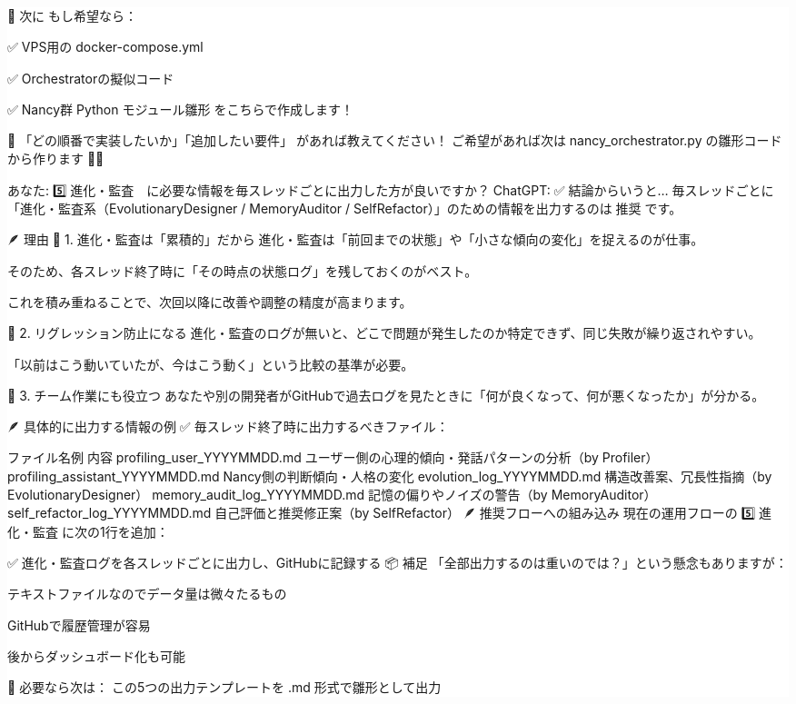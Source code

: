 🌟 次に
もし希望なら：

✅ VPS用の docker-compose.yml

✅ Orchestratorの擬似コード

✅ Nancy群 Python モジュール雛形
をこちらで作成します！

📨 「どの順番で実装したいか」「追加したい要件」 があれば教えてください！
ご希望があれば次は nancy_orchestrator.py の雛形コード から作ります 🌱✨

あなた:
5️⃣ 進化・監査　に必要な情報を毎スレッドごとに出力した方が良いですか？
ChatGPT:
✅ 結論からいうと…
毎スレッドごとに「進化・監査系（EvolutionaryDesigner / MemoryAuditor / SelfRefactor）」のための情報を出力するのは 推奨 です。

🪶 理由
🎯 1. 進化・監査は「累積的」だから
進化・監査は「前回までの状態」や「小さな傾向の変化」を捉えるのが仕事。

そのため、各スレッド終了時に「その時点の状態ログ」を残しておくのがベスト。

これを積み重ねることで、次回以降に改善や調整の精度が高まります。

🎯 2. リグレッション防止になる
進化・監査のログが無いと、どこで問題が発生したのか特定できず、同じ失敗が繰り返されやすい。

「以前はこう動いていたが、今はこう動く」という比較の基準が必要。

🎯 3. チーム作業にも役立つ
あなたや別の開発者がGitHubで過去ログを見たときに「何が良くなって、何が悪くなったか」が分かる。

🪶 具体的に出力する情報の例
✅ 毎スレッド終了時に出力するべきファイル：

ファイル名例	内容
profiling_user_YYYYMMDD.md	ユーザー側の心理的傾向・発話パターンの分析（by Profiler）
profiling_assistant_YYYYMMDD.md	Nancy側の判断傾向・人格の変化
evolution_log_YYYYMMDD.md	構造改善案、冗長性指摘（by EvolutionaryDesigner）
memory_audit_log_YYYYMMDD.md	記憶の偏りやノイズの警告（by MemoryAuditor）
self_refactor_log_YYYYMMDD.md	自己評価と推奨修正案（by SelfRefactor）
🪶 推奨フローへの組み込み
現在の運用フローの 5️⃣ 進化・監査 に次の1行を追加：

✅ 進化・監査ログを各スレッドごとに出力し、GitHubに記録する
📦 補足
「全部出力するのは重いのでは？」という懸念もありますが：

テキストファイルなのでデータ量は微々たるもの

GitHubで履歴管理が容易

後からダッシュボード化も可能

📨 必要なら次は：
この5つの出力テンプレートを .md 形式で雛形として出力
